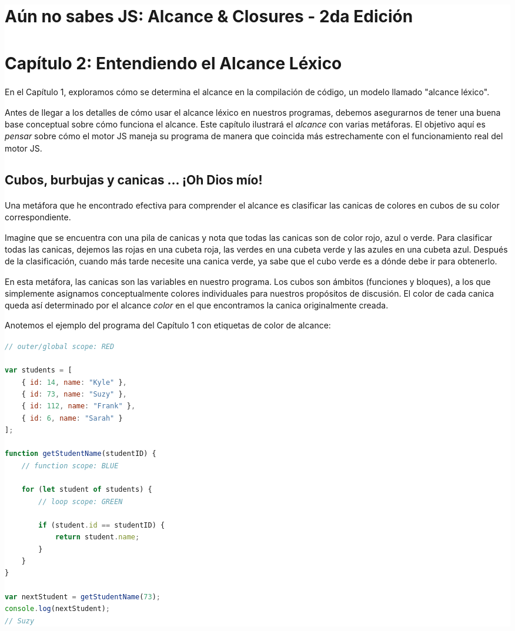 # Aún no sabes JS: Alcance & Closures - 2da Edición
# Capítulo 2: Entendiendo el Alcance Léxico

En el Capítulo 1, exploramos cómo se determina el alcance en la compilación de código, un modelo llamado "alcance léxico".

Antes de llegar a los detalles de cómo usar el alcance léxico en nuestros programas, debemos asegurarnos de tener una buena base conceptual sobre cómo funciona el alcance. Este capítulo ilustrará el *alcance* con varias metáforas. El objetivo aquí es *pensar* sobre cómo el motor JS maneja su programa de manera que coincida más estrechamente con el funcionamiento real del motor JS.

## Cubos, burbujas y canicas ... ¡Oh Dios mío!

Una metáfora que he encontrado efectiva para comprender el alcance es clasificar las canicas de colores en cubos de su color correspondiente.

Imagine que se encuentra con una pila de canicas y nota que todas las canicas son de color rojo, azul o verde. Para clasificar todas las canicas, dejemos las rojas en una cubeta roja, las verdes en una cubeta verde y las azules en una cubeta azul. Después de la clasificación, cuando más tarde necesite una canica verde, ya sabe que el cubo verde es a dónde debe ir para obtenerlo.

En esta metáfora, las canicas son las variables en nuestro programa. Los cubos son ámbitos (funciones y bloques), a los que simplemente asignamos conceptualmente colores individuales para nuestros propósitos de discusión. El color de cada canica queda así determinado por el alcance *color* en el que encontramos la canica originalmente creada.

Anotemos el ejemplo del programa del Capítulo 1 con etiquetas de color de alcance:

```js
// outer/global scope: RED

var students = [
    { id: 14, name: "Kyle" },
    { id: 73, name: "Suzy" },
    { id: 112, name: "Frank" },
    { id: 6, name: "Sarah" }
];

function getStudentName(studentID) {
    // function scope: BLUE

    for (let student of students) {
        // loop scope: GREEN

        if (student.id == studentID) {
            return student.name;
        }
    }
}

var nextStudent = getStudentName(73);
console.log(nextStudent);
// Suzy
```
